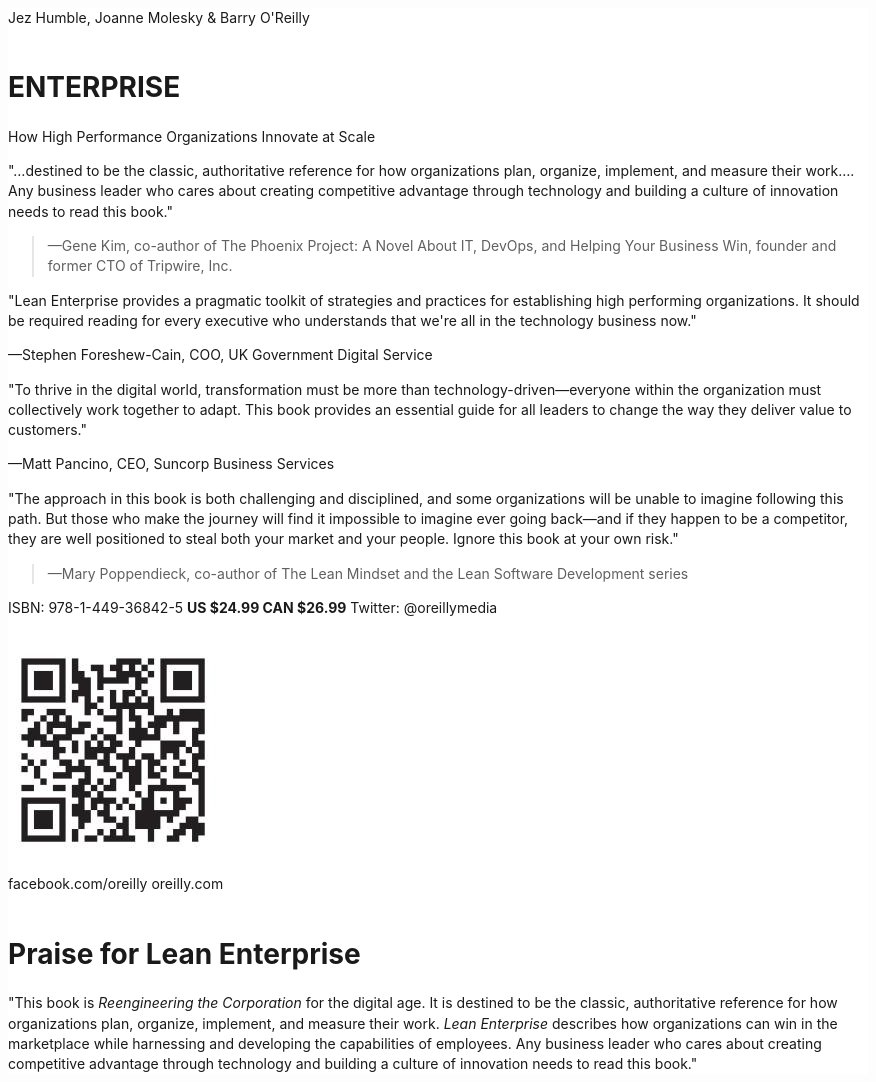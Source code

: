 Jez Humble, Joanne Molesky & Barry O'Reilly

# ENTERPRISE

How High Performance Organizations Innovate at Scale

"…destined to be the classic, authoritative reference for how organizations plan, organize, implement, and measure their work…. Any business leader who cares about creating competitive advantage through technology and building a culture of innovation needs to read this book."

> —Gene Kim, co-author of The Phoenix Project: A Novel About IT, DevOps, and Helping Your Business Win, founder and former CTO of Tripwire, Inc.

"Lean Enterprise provides a pragmatic toolkit of strategies and practices for establishing high performing organizations. It should be required reading for every executive who understands that we're all in the technology business now."

—Stephen Foreshew-Cain, COO, UK Government Digital Service

"To thrive in the digital world, transformation must be more than technology-driven—everyone within the organization must collectively work together to adapt. This book provides an essential guide for all leaders to change the way they deliver value to customers."

—Matt Pancino, CEO, Suncorp Business Services

"The approach in this book is both challenging and disciplined, and some organizations will be unable to imagine following this path. But those who make the journey will find it impossible to imagine ever going back—and if they happen to be a competitor, they are well positioned to steal both your market and your people. Ignore this book at your own risk."

> —Mary Poppendieck, co-author of The Lean Mindset and the Lean Software Development series

ISBN: 978-1-449-36842-5 **US \$24.99 CAN \$26.99** Twitter: @oreillymedia

![](_page_1_Picture_11.jpeg)

facebook.com/oreilly oreilly.com

# **Praise for Lean Enterprise**

"This book is *Reengineering the Corporation* for the digital age. It is destined to be the classic, authoritative reference for how organizations plan, organize, implement, and measure their work. *Lean Enterprise* describes how organizations can win in the marketplace while harnessing and developing the capabilities of employees. Any business leader who cares about creating competitive advantage through technology and building a culture of innovation needs to read this book."
